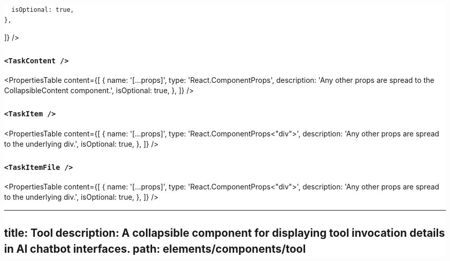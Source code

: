       isOptional: true,
    },
  ]}
/>

### `<TaskContent />`

<PropertiesTable
  content={[
    {
      name: '[...props]',
      type: 'React.ComponentProps<typeof CollapsibleContent>',
      description:
        'Any other props are spread to the CollapsibleContent component.',
      isOptional: true,
    },
  ]}
/>

### `<TaskItem />`

<PropertiesTable
  content={[
    {
      name: '[...props]',
      type: 'React.ComponentProps<"div">',
      description: 'Any other props are spread to the underlying div.',
      isOptional: true,
    },
  ]}
/>

### `<TaskItemFile />`

<PropertiesTable
  content={[
    {
      name: '[...props]',
      type: 'React.ComponentProps<"div">',
      description: 'Any other props are spread to the underlying div.',
      isOptional: true,
    },
  ]}
/>

---
title: Tool
description: A collapsible component for displaying tool invocation details in AI chatbot interfaces.
path: elements/components/tool
---
